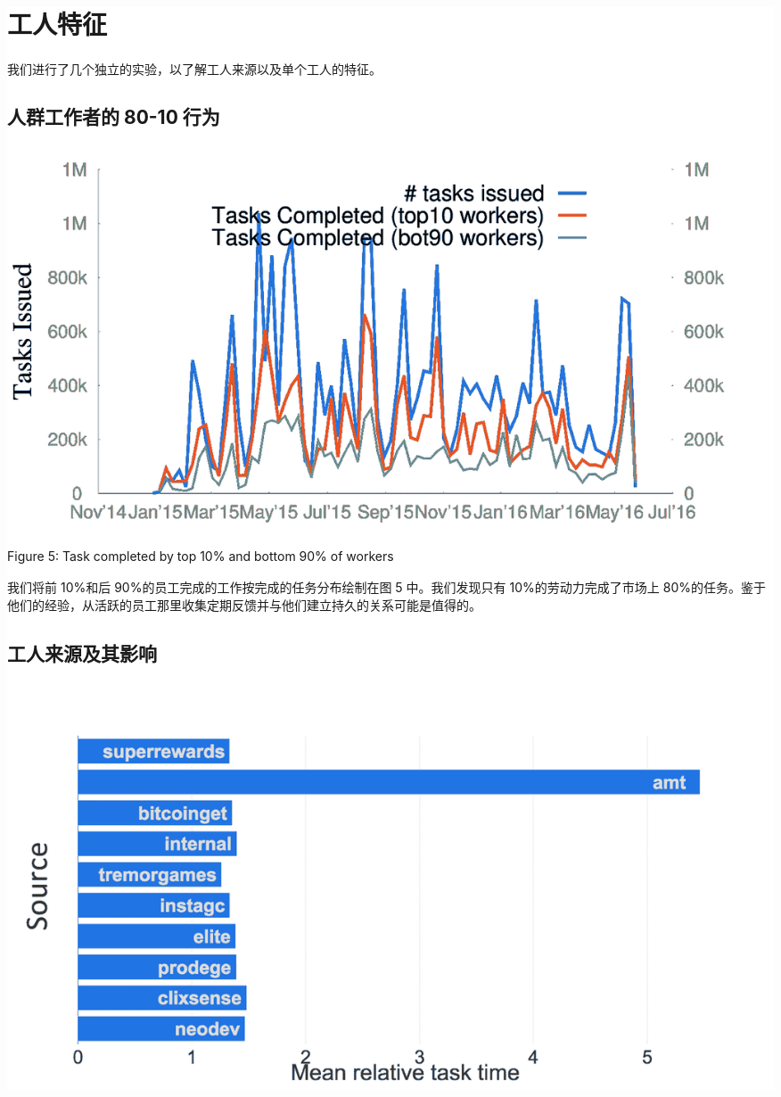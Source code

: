 # 工人特征

我们进行了几个独立的实验，以了解工人来源以及单个工人的特征。

## 人群工作者的 80-10 行为

![](img/2e5eb74eb0a176ccf7d378b7a6d585d7.png)

Figure 5: Task completed by top 10% and bottom 90% of workers

我们将前 10%和后 90%的员工完成的工作按完成的任务分布绘制在图 5 中。我们发现只有 10%的劳动力完成了市场上 80%的任务。鉴于他们的经验，从活跃的员工那里收集定期反馈并与他们建立持久的关系可能是值得的。

## 工人来源及其影响

![](img/3ca242a1e940b3cff8b068f67c35ca24.png)
